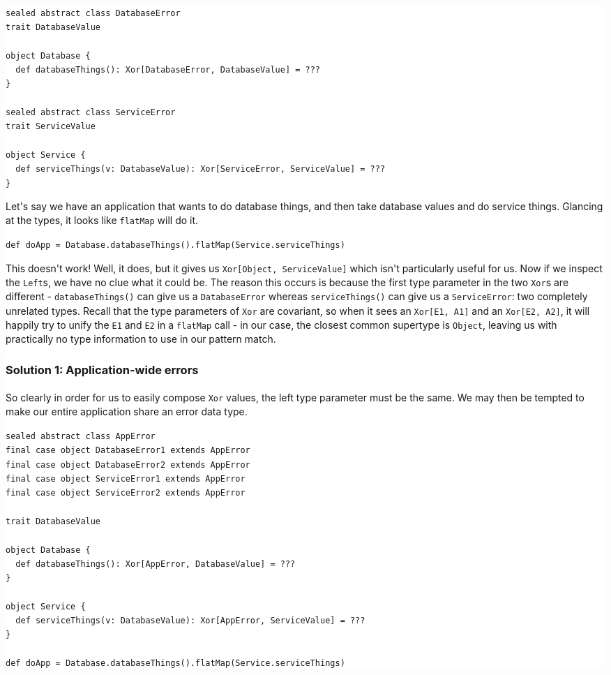```tut:silent
sealed abstract class DatabaseError
trait DatabaseValue

object Database {
  def databaseThings(): Xor[DatabaseError, DatabaseValue] = ???
}

sealed abstract class ServiceError
trait ServiceValue

object Service {
  def serviceThings(v: DatabaseValue): Xor[ServiceError, ServiceValue] = ???
}
```

Let's say we have an application that wants to do database things, and then take database
values and do service things. Glancing at the types, it looks like `flatMap` will do it.

```tut:silent
def doApp = Database.databaseThings().flatMap(Service.serviceThings)
```

This doesn't work! Well, it does, but it gives us `Xor[Object, ServiceValue]` which isn't
particularly useful for us. Now if we inspect the `Left`s, we have no clue what it could be.
The reason this occurs is because the first type parameter in the two `Xor`s are different -
`databaseThings()` can give us a `DatabaseError` whereas `serviceThings()` can give us a
`ServiceError`: two completely unrelated types. Recall that the type parameters of `Xor`
are covariant, so when it sees an `Xor[E1, A1]` and an `Xor[E2, A2]`, it will happily try
to unify the `E1` and `E2` in a `flatMap` call - in our case, the closest common supertype is
`Object`, leaving us with practically no type information to use in our pattern match.

### Solution 1: Application-wide errors
So clearly in order for us to easily compose `Xor` values, the left type parameter must be the same.
We may then be tempted to make our entire application share an error data type.

```tut:silent
sealed abstract class AppError
final case object DatabaseError1 extends AppError
final case object DatabaseError2 extends AppError
final case object ServiceError1 extends AppError
final case object ServiceError2 extends AppError

trait DatabaseValue

object Database {
  def databaseThings(): Xor[AppError, DatabaseValue] = ???
}

object Service {
  def serviceThings(v: DatabaseValue): Xor[AppError, ServiceValue] = ???
}

def doApp = Database.databaseThings().flatMap(Service.serviceThings)
```
